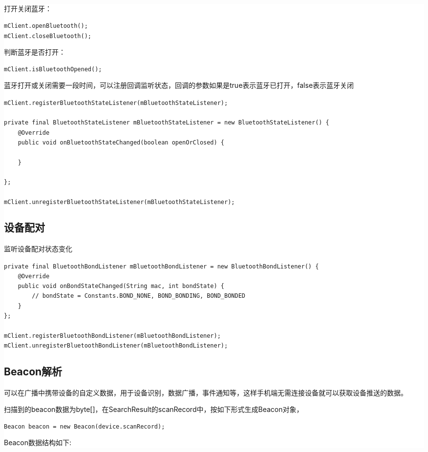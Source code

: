 打开关闭蓝牙：

```
mClient.openBluetooth();
mClient.closeBluetooth();
```

判断蓝牙是否打开：

```
mClient.isBluetoothOpened();
```

蓝牙打开或关闭需要一段时间，可以注册回调监听状态，回调的参数如果是true表示蓝牙已打开，false表示蓝牙关闭

```
mClient.registerBluetoothStateListener(mBluetoothStateListener);

private final BluetoothStateListener mBluetoothStateListener = new BluetoothStateListener() {
    @Override
    public void onBluetoothStateChanged(boolean openOrClosed) {
        
    }

};

mClient.unregisterBluetoothStateListener(mBluetoothStateListener);
```

## **设备配对**

监听设备配对状态变化

```
private final BluetoothBondListener mBluetoothBondListener = new BluetoothBondListener() {
    @Override
    public void onBondStateChanged(String mac, int bondState) {
        // bondState = Constants.BOND_NONE, BOND_BONDING, BOND_BONDED
    }
};

mClient.registerBluetoothBondListener(mBluetoothBondListener);
mClient.unregisterBluetoothBondListener(mBluetoothBondListener);
```

## **Beacon解析**

可以在广播中携带设备的自定义数据，用于设备识别，数据广播，事件通知等，这样手机端无需连接设备就可以获取设备推送的数据。

扫描到的beacon数据为byte[]，在SearchResult的scanRecord中，按如下形式生成Beacon对象，

```
Beacon beacon = new Beacon(device.scanRecord);
```

Beacon数据结构如下:
